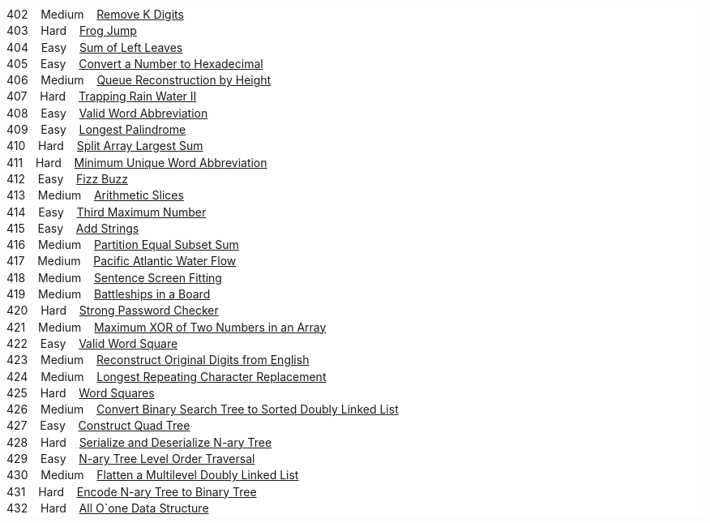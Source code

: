 402&nbsp;&nbsp;&nbsp;&nbsp;Medium&nbsp;&nbsp;&nbsp;&nbsp;[Remove K Digits](https://leetcode.com/problems/remove-k-digits)</br>
403&nbsp;&nbsp;&nbsp;&nbsp;Hard&nbsp;&nbsp;&nbsp;&nbsp;[Frog Jump](https://leetcode.com/problems/frog-jump)</br>
404&nbsp;&nbsp;&nbsp;&nbsp;Easy&nbsp;&nbsp;&nbsp;&nbsp;[Sum of Left Leaves](https://leetcode.com/problems/sum-of-left-leaves)</br>
405&nbsp;&nbsp;&nbsp;&nbsp;Easy&nbsp;&nbsp;&nbsp;&nbsp;[Convert a Number to Hexadecimal](https://leetcode.com/problems/convert-a-number-to-hexadecimal)</br>
406&nbsp;&nbsp;&nbsp;&nbsp;Medium&nbsp;&nbsp;&nbsp;&nbsp;[Queue Reconstruction by Height](https://leetcode.com/problems/queue-reconstruction-by-height)</br>
407&nbsp;&nbsp;&nbsp;&nbsp;Hard&nbsp;&nbsp;&nbsp;&nbsp;[Trapping Rain Water II](https://leetcode.com/problems/trapping-rain-water-ii)</br>
408&nbsp;&nbsp;&nbsp;&nbsp;Easy&nbsp;&nbsp;&nbsp;&nbsp;[Valid Word Abbreviation](https://leetcode.com/problems/valid-word-abbreviation)</br>
409&nbsp;&nbsp;&nbsp;&nbsp;Easy&nbsp;&nbsp;&nbsp;&nbsp;[Longest Palindrome](https://leetcode.com/problems/longest-palindrome)</br>
410&nbsp;&nbsp;&nbsp;&nbsp;Hard&nbsp;&nbsp;&nbsp;&nbsp;[Split Array Largest Sum](https://leetcode.com/problems/split-array-largest-sum)</br>
411&nbsp;&nbsp;&nbsp;&nbsp;Hard&nbsp;&nbsp;&nbsp;&nbsp;[Minimum Unique Word Abbreviation](https://leetcode.com/problems/minimum-unique-word-abbreviation)</br>
412&nbsp;&nbsp;&nbsp;&nbsp;Easy&nbsp;&nbsp;&nbsp;&nbsp;[Fizz Buzz](https://leetcode.com/problems/fizz-buzz)</br>
413&nbsp;&nbsp;&nbsp;&nbsp;Medium&nbsp;&nbsp;&nbsp;&nbsp;[Arithmetic Slices](https://leetcode.com/problems/arithmetic-slices)</br>
414&nbsp;&nbsp;&nbsp;&nbsp;Easy&nbsp;&nbsp;&nbsp;&nbsp;[Third Maximum Number](https://leetcode.com/problems/third-maximum-number)</br>
415&nbsp;&nbsp;&nbsp;&nbsp;Easy&nbsp;&nbsp;&nbsp;&nbsp;[Add Strings](https://leetcode.com/problems/add-strings)</br>
416&nbsp;&nbsp;&nbsp;&nbsp;Medium&nbsp;&nbsp;&nbsp;&nbsp;[Partition Equal Subset Sum](https://leetcode.com/problems/partition-equal-subset-sum)</br>
417&nbsp;&nbsp;&nbsp;&nbsp;Medium&nbsp;&nbsp;&nbsp;&nbsp;[Pacific Atlantic Water Flow](https://leetcode.com/problems/pacific-atlantic-water-flow)</br>
418&nbsp;&nbsp;&nbsp;&nbsp;Medium&nbsp;&nbsp;&nbsp;&nbsp;[Sentence Screen Fitting](https://leetcode.com/problems/sentence-screen-fitting)</br>
419&nbsp;&nbsp;&nbsp;&nbsp;Medium&nbsp;&nbsp;&nbsp;&nbsp;[Battleships in a Board](https://leetcode.com/problems/battleships-in-a-board)</br>
420&nbsp;&nbsp;&nbsp;&nbsp;Hard&nbsp;&nbsp;&nbsp;&nbsp;[Strong Password Checker](https://leetcode.com/problems/strong-password-checker)</br>
421&nbsp;&nbsp;&nbsp;&nbsp;Medium&nbsp;&nbsp;&nbsp;&nbsp;[Maximum XOR of Two Numbers in an Array](https://leetcode.com/problems/maximum-xor-of-two-numbers-in-an-array)</br>
422&nbsp;&nbsp;&nbsp;&nbsp;Easy&nbsp;&nbsp;&nbsp;&nbsp;[Valid Word Square](https://leetcode.com/problems/valid-word-square)</br>
423&nbsp;&nbsp;&nbsp;&nbsp;Medium&nbsp;&nbsp;&nbsp;&nbsp;[Reconstruct Original Digits from English](https://leetcode.com/problems/reconstruct-original-digits-from-english)</br>
424&nbsp;&nbsp;&nbsp;&nbsp;Medium&nbsp;&nbsp;&nbsp;&nbsp;[Longest Repeating Character Replacement](https://leetcode.com/problems/longest-repeating-character-replacement)</br>
425&nbsp;&nbsp;&nbsp;&nbsp;Hard&nbsp;&nbsp;&nbsp;&nbsp;[Word Squares](https://leetcode.com/problems/word-squares)</br>
426&nbsp;&nbsp;&nbsp;&nbsp;Medium&nbsp;&nbsp;&nbsp;&nbsp;[Convert Binary Search Tree to Sorted Doubly Linked List](https://leetcode.com/problems/convert-binary-search-tree-to-sorted-doubly-linked-list)</br>
427&nbsp;&nbsp;&nbsp;&nbsp;Easy&nbsp;&nbsp;&nbsp;&nbsp;[Construct Quad Tree](https://leetcode.com/problems/construct-quad-tree)</br>
428&nbsp;&nbsp;&nbsp;&nbsp;Hard&nbsp;&nbsp;&nbsp;&nbsp;[Serialize and Deserialize N-ary Tree](https://leetcode.com/problems/serialize-and-deserialize-n-ary-tree)</br>
429&nbsp;&nbsp;&nbsp;&nbsp;Easy&nbsp;&nbsp;&nbsp;&nbsp;[N-ary Tree Level Order Traversal](https://leetcode.com/problems/n-ary-tree-level-order-traversal)</br>
430&nbsp;&nbsp;&nbsp;&nbsp;Medium&nbsp;&nbsp;&nbsp;&nbsp;[Flatten a Multilevel Doubly Linked List](https://leetcode.com/problems/flatten-a-multilevel-doubly-linked-list)</br>
431&nbsp;&nbsp;&nbsp;&nbsp;Hard&nbsp;&nbsp;&nbsp;&nbsp;[Encode N-ary Tree to Binary Tree](https://leetcode.com/problems/encode-n-ary-tree-to-binary-tree)</br>
432&nbsp;&nbsp;&nbsp;&nbsp;Hard&nbsp;&nbsp;&nbsp;&nbsp;[All O`one Data Structure](https://leetcode.com/problems/all-oone-data-structure)</br>